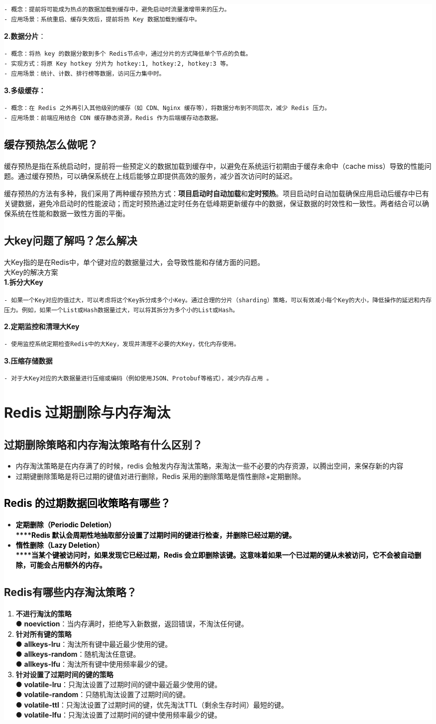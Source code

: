     - 概念：提前将可能成为热点的数据加载到缓存中，避免启动时流量激增带来的压力。
    - 应用场景：系统重启、缓存失效后，提前将热 Key 数据加载到缓存中。

**2.数据分片**：

    - 概念：将热 key 的数据分散到多个 Redis节点中，通过分片的方式降低单个节点的负载。
    - 实现方式：将原 Key hotkey 分片为 hotkey:1, hotkey:2, hotkey:3 等。
    - 应用场景：统计、计数、排行榜等数据，访问压力集中时。

**3.多级缓存：**

    - 概念：在 Redis 之外再引入其他级别的缓存（如 CDN、Nginx 缓存等），将数据分布到不同层次，减少 Redis 压力。
    - 应用场景：前端应用结合 CDN 缓存静态资源，Redis 作为后端缓存动态数据。

## 缓存预热怎么做呢？
缓存预热是指在系统启动时，提前将一些预定义的数据加载到缓存中，以避免在系统运行初期由于缓存未命中（cache miss）导致的性能问题。通过缓存预热，可以确保系统在上线后能够立即提供高效的服务，减少首次访问时的延迟。

缓存预热的方法有多种，我们采用了两种缓存预热方式：**项目启动时自动加载**和**定时预热**。项目启动时自动加载确保应用启动后缓存中已有关键数据，避免冷启动时的性能波动；而定时预热通过定时任务在低峰期更新缓存中的数据，保证数据的时效性和一致性。两者结合可以确保系统在性能和数据一致性方面的平衡。

## 大key问题了解吗？怎么解决
大Key指的是在Redis中，单个键对应的数据量过大，会导致性能和存储方面的问题。  
大Key的解决方案  
**1.拆分大Key**

    - 如果一个Key对应的值过大，可以考虑将这个Key拆分成多个小Key。通过合理的分片（sharding）策略，可以有效减小每个Key的大小，降低操作的延迟和内存压力。例如，如果一个List或Hash数据量过大，可以将其拆分为多个小的List或Hash。

**2.定期监控和清理大Key**

    - 使用监控系统定期检查Redis中的大Key，发现并清理不必要的大Key，优化内存使用。

**3.压缩存储数据**

    - 对于大Key对应的大数据量进行压缩或编码（例如使用JSON、Protobuf等格式），减少内存占用 。

# Redis 过期删除与内存淘汰
## 过期删除策略和内存淘汰策略有什么区别？
+ 内存淘汰策略是在内存满了的时候，redis 会触发内存淘汰策略，来淘汰一些不必要的内存资源，以腾出空间，来保存新的内容
+ 过期键删除策略是将已过期的键值对进行删除，Redis 采用的删除策略是惰性删除+定期删除。

## **<font style="color:rgb(0, 0, 0);">Redis 的过期数据回收策略有哪些？</font>**
+ **<font style="color:rgb(0, 0, 0);">定期删除（Periodic Deletion）  
</font>****<font style="color:rgb(0, 0, 0);">Redis 默认会周期性地抽取部分设置了过期时间的键进行检查，并删除已经过期的键。</font>**
+ **<font style="color:rgb(0, 0, 0);">惰性删除（Lazy Deletion）  
</font>****<font style="color:rgb(0, 0, 0);">当某个键被访问时，如果发现它已经过期，Redis 会立即删除该键。这意味着如果一个已过期的键从未被访问，它不会被自动删除，可能会占用额外的内存。</font>**

## Redis有哪些内存淘汰策略？
1. **不进行淘汰的策略**  
● **noeviction**：当内存满时，拒绝写入新数据，返回错误，不淘汰任何键。
2. **针对所有键的策略**  
● **allkeys-lru**：淘汰所有键中最近最少使用的键。  
● **allkeys-random**：随机淘汰任意键。  
● **allkeys-lfu**：淘汰所有键中使用频率最少的键。
3. **针对设置了过期时间的键的策略**  
● **volatile-lru**：只淘汰设置了过期时间的键中最近最少使用的键。  
● **volatile-random**：只随机淘汰设置了过期时间的键。  
● **volatile-ttl**：只淘汰设置了过期时间的键，优先淘汰TTL（剩余生存时间）最短的键。  
● **volatile-lfu**：只淘汰设置了过期时间的键中使用频率最少的键。
